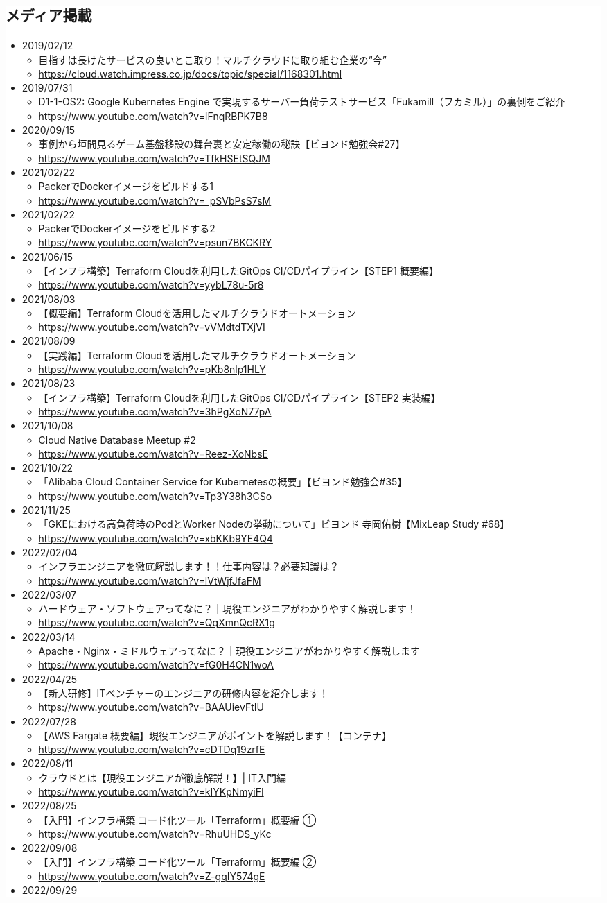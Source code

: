 ## メディア掲載

- 2019/02/12
  - 目指すは長けたサービスの良いとこ取り！マルチクラウドに取り組む企業の“今”
  - <https://cloud.watch.impress.co.jp/docs/topic/special/1168301.html>
- 2019/07/31
  - D1-1-OS2: Google Kubernetes Engine で実現するサーバー負荷テストサービス「Fukamill（フカミル）」の裏側をご紹介
  - <https://www.youtube.com/watch?v=IFnqRBPK7B8>
- 2020/09/15
  - 事例から垣間見るゲーム基盤移設の舞台裏と安定稼働の秘訣【ビヨンド勉強会#27】
  - <https://www.youtube.com/watch?v=TfkHSEtSQJM>
- 2021/02/22
  - PackerでDockerイメージをビルドする1
  - <https://www.youtube.com/watch?v=_pSVbPsS7sM>
- 2021/02/22
  - PackerでDockerイメージをビルドする2
  - <https://www.youtube.com/watch?v=psun7BKCKRY>
- 2021/06/15
  - 【インフラ構築】Terraform Cloudを利用したGitOps CI/CDパイプライン【STEP1 概要編】
  - <https://www.youtube.com/watch?v=yybL78u-5r8>
- 2021/08/03
  - 【概要編】Terraform Cloudを活用したマルチクラウドオートメーション
  - <https://www.youtube.com/watch?v=vVMdtdTXjVI>
- 2021/08/09
  - 【実践編】Terraform Cloudを活用したマルチクラウドオートメーション
  - <https://www.youtube.com/watch?v=pKb8nlp1HLY>
- 2021/08/23
  - 【インフラ構築】Terraform Cloudを利用したGitOps CI/CDパイプライン【STEP2 実装編】
  - <https://www.youtube.com/watch?v=3hPgXoN77pA>
- 2021/10/08
  - Cloud Native Database Meetup #2
  - <https://www.youtube.com/watch?v=Reez-XoNbsE>
- 2021/10/22
  - 「Alibaba Cloud Container Service for Kubernetesの概要」【ビヨンド勉強会#35】
  - <https://www.youtube.com/watch?v=Tp3Y38h3CSo>
- 2021/11/25
  - 「GKEにおける高負荷時のPodとWorker Nodeの挙動について」ビヨンド 寺岡佑樹【MixLeap Study #68】
  - <https://www.youtube.com/watch?v=xbKKb9YE4Q4>
- 2022/02/04
  - インフラエンジニアを徹底解説します！！仕事内容は？必要知識は？
  - <https://www.youtube.com/watch?v=lVtWjfJfaFM>
- 2022/03/07
  - ハードウェア・ソフトウェアってなに？｜現役エンジニアがわかりやすく解説します！
  - <https://www.youtube.com/watch?v=QqXmnQcRX1g>
- 2022/03/14
  - Apache・Nginx・ミドルウェアってなに？｜現役エンジニアがわかりやすく解説します
  - <https://www.youtube.com/watch?v=fG0H4CN1woA>
- 2022/04/25
  - 【新人研修】ITベンチャーのエンジニアの研修内容を紹介します！
  - <https://www.youtube.com/watch?v=BAAUievFtIU>
- 2022/07/28
  - 【AWS Fargate 概要編】現役エンジニアがポイントを解説します！【コンテナ】
  - <https://www.youtube.com/watch?v=cDTDq19zrfE>
- 2022/08/11
  - クラウドとは【現役エンジニアが徹底解説！】| IT入門編
  - <https://www.youtube.com/watch?v=kIYKpNmyiFI>
- 2022/08/25
  - 【入門】インフラ構築 コード化ツール「Terraform」概要編 ①
  - <https://www.youtube.com/watch?v=RhuUHDS_yKc>
- 2022/09/08
  - 【入門】インフラ構築 コード化ツール「Terraform」概要編 ②
  - <https://www.youtube.com/watch?v=Z-gqIY574gE>
- 2022/09/29